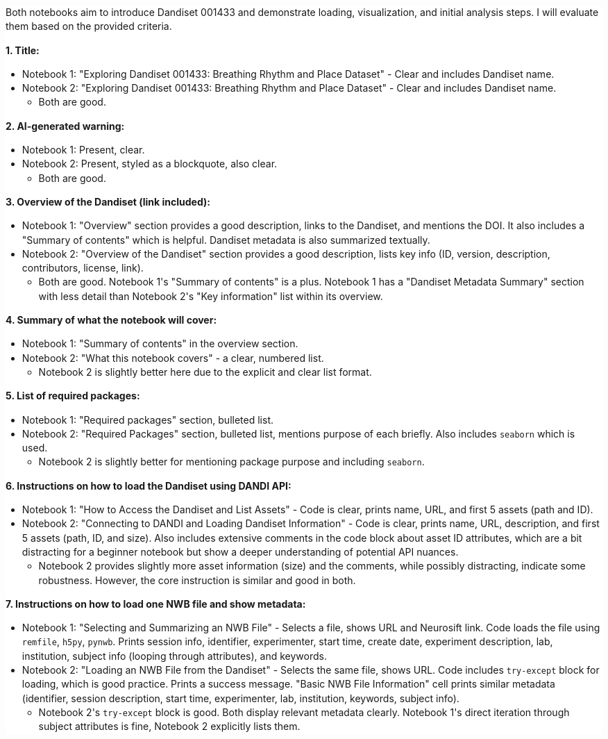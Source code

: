 Both notebooks aim to introduce Dandiset 001433 and demonstrate loading, visualization, and initial analysis steps. I will evaluate them based on the provided criteria.

**1. Title:**
- Notebook 1: "Exploring Dandiset 001433: Breathing Rhythm and Place Dataset" - Clear and includes Dandiset name.
- Notebook 2: "Exploring Dandiset 001433: Breathing Rhythm and Place Dataset" - Clear and includes Dandiset name.
   - Both are good.

**2. AI-generated warning:**
- Notebook 1: Present, clear.
- Notebook 2: Present, styled as a blockquote, also clear.
   - Both are good.

**3. Overview of the Dandiset (link included):**
- Notebook 1: "Overview" section provides a good description, links to the Dandiset, and mentions the DOI. It also includes a "Summary of contents" which is helpful. Dandiset metadata is also summarized textually.
- Notebook 2: "Overview of the Dandiset" section provides a good description, lists key info (ID, version, description, contributors, license, link).
   - Both are good. Notebook 1's "Summary of contents" is a plus. Notebook 1 has a "Dandiset Metadata Summary" section with less detail than Notebook 2's "Key information" list within its overview.

**4. Summary of what the notebook will cover:**
- Notebook 1: "Summary of contents" in the overview section.
- Notebook 2: "What this notebook covers" - a clear, numbered list.
   - Notebook 2 is slightly better here due to the explicit and clear list format.

**5. List of required packages:**
- Notebook 1: "Required packages" section, bulleted list.
- Notebook 2: "Required Packages" section, bulleted list, mentions purpose of each briefly. Also includes `seaborn` which is used.
   - Notebook 2 is slightly better for mentioning package purpose and including `seaborn`.

**6. Instructions on how to load the Dandiset using DANDI API:**
- Notebook 1: "How to Access the Dandiset and List Assets" - Code is clear, prints name, URL, and first 5 assets (path and ID).
- Notebook 2: "Connecting to DANDI and Loading Dandiset Information" - Code is clear, prints name, URL, description, and first 5 assets (path, ID, and size). Also includes extensive comments in the code block about asset ID attributes, which are a bit distracting for a beginner notebook but show a deeper understanding of potential API nuances.
   - Notebook 2 provides slightly more asset information (size) and the comments, while possibly distracting, indicate some robustness. However, the core instruction is similar and good in both.

**7. Instructions on how to load one NWB file and show metadata:**
- Notebook 1: "Selecting and Summarizing an NWB File" - Selects a file, shows URL and Neurosift link. Code loads the file using `remfile`, `h5py`, `pynwb`. Prints session info, identifier, experimenter, start time, create date, experiment description, lab, institution, subject info (looping through attributes), and keywords.
- Notebook 2: "Loading an NWB File from the Dandiset" - Selects the same file, shows URL. Code includes `try-except` block for loading, which is good practice. Prints a success message. "Basic NWB File Information" cell prints similar metadata (identifier, session description, start time, experimenter, lab, institution, keywords, subject info).
   - Notebook 2's `try-except` block is good. Both display relevant metadata clearly. Notebook 1's direct iteration through subject attributes is fine, Notebook 2 explicitly lists them.
